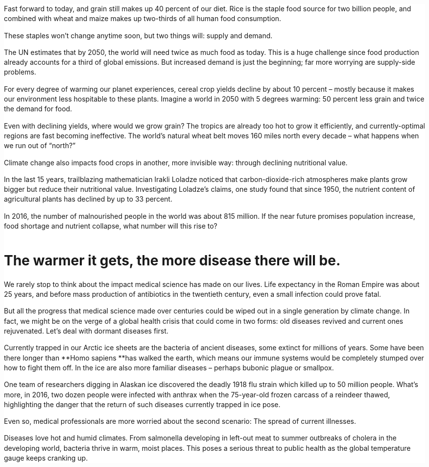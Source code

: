 Fast forward to today, and grain still makes up 40 percent of our diet. Rice is the staple food source for two billion people, and combined with wheat and maize makes up two-thirds of all human food consumption.

These staples won’t change anytime soon, but two things will: supply and demand.

The UN estimates that by 2050, the world will need twice as much food as today. This is a huge challenge since food production already accounts for a third of global emissions. But increased demand is just the beginning; far more worrying are supply-side problems.

For every degree of warming our planet experiences, cereal crop yields decline by about 10 percent – mostly because it makes our environment less hospitable to these plants. Imagine a world in 2050 with 5 degrees warming: 50 percent less grain and twice the demand for food.

Even with declining yields, where would we grow grain? The tropics are already too hot to grow it efficiently, and currently-optimal regions are fast becoming ineffective. The world’s natural wheat belt moves 160 miles north every decade – what happens when we run out of “north?”

Climate change also impacts food crops in another, more invisible way: through declining nutritional value.

In the last 15 years, trailblazing mathematician Irakli Loladze noticed that carbon-dioxide-rich atmospheres make plants grow bigger but reduce their nutritional value. Investigating Loladze’s claims, one study found that since 1950, the nutrient content of agricultural plants has declined by up to 33 percent.

In 2016, the number of malnourished people in the world was about 815 million. If the near future promises population increase, food shortage and nutrient collapse, what number will this rise to?

# The warmer it gets, the more disease there will be.

We rarely stop to think about the impact medical science has made on our lives. Life expectancy in the Roman Empire was about 25 years, and before mass production of antibiotics in the twentieth century, even a small infection could prove fatal.

But all the progress that medical science made over centuries could be wiped out in a single generation by climate change. In fact, we might be on the verge of a global health crisis that could come in two forms: old diseases revived and current ones rejuvenated. Let’s deal with dormant diseases first.

Currently trapped in our Arctic ice sheets are the bacteria of ancient diseases, some extinct for millions of years. Some have been there longer than **Homo sapiens **has walked the earth, which means our immune systems would be completely stumped over how to fight them off. In the ice are also more familiar diseases – perhaps bubonic plague or smallpox.

One team of researchers digging in Alaskan ice discovered the deadly 1918 flu strain which killed up to 50 million people. What’s more, in 2016, two dozen people were infected with anthrax when the 75-year-old frozen carcass of a reindeer thawed, highlighting the danger that the return of such diseases currently trapped in ice pose.

Even so, medical professionals are more worried about the second scenario: The spread of current illnesses.

Diseases love hot and humid climates. From salmonella developing in left-out meat to summer outbreaks of cholera in the developing world, bacteria thrive in warm, moist places. This poses a serious threat to public health as the global temperature gauge keeps cranking up.
